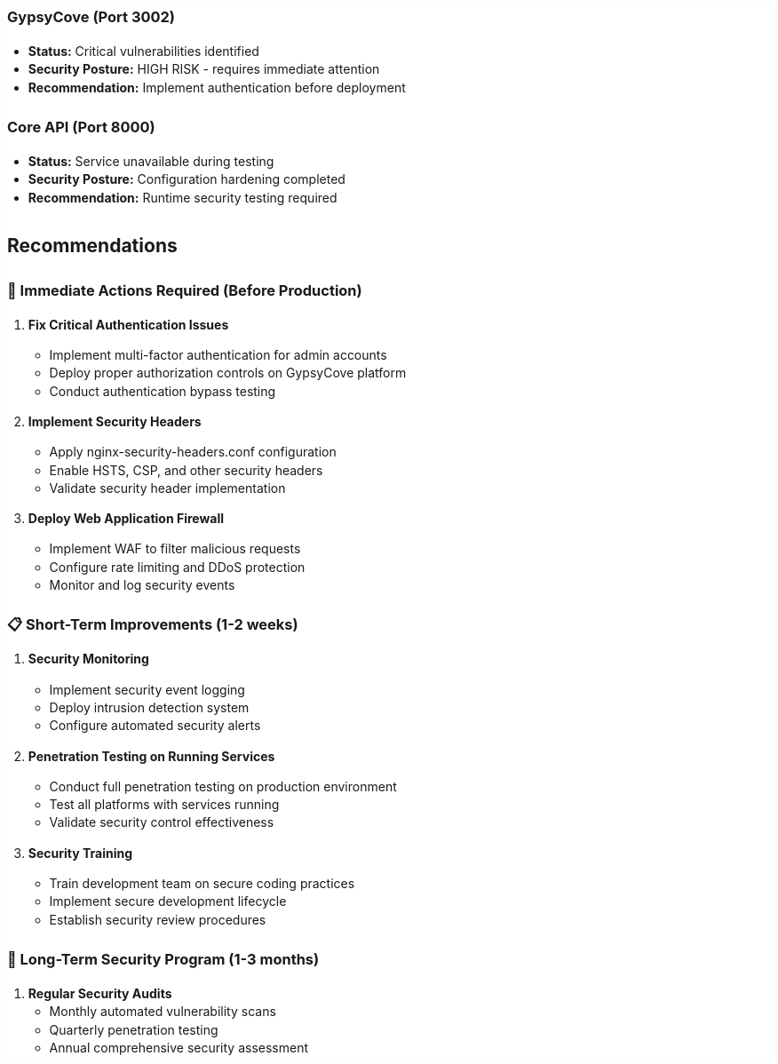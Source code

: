 ### GypsyCove (Port 3002)

- **Status:** Critical vulnerabilities identified
- **Security Posture:** HIGH RISK - requires immediate attention
- **Recommendation:** Implement authentication before deployment

### Core API (Port 8000)

- **Status:** Service unavailable during testing
- **Security Posture:** Configuration hardening completed
- **Recommendation:** Runtime security testing required

## Recommendations

### 🚨 Immediate Actions Required (Before Production)

1. **Fix Critical Authentication Issues**
   - Implement multi-factor authentication for admin accounts
   - Deploy proper authorization controls on GypsyCove platform
   - Conduct authentication bypass testing

2. **Implement Security Headers**
   - Apply nginx-security-headers.conf configuration
   - Enable HSTS, CSP, and other security headers
   - Validate security header implementation

3. **Deploy Web Application Firewall**
   - Implement WAF to filter malicious requests
   - Configure rate limiting and DDoS protection
   - Monitor and log security events

### 📋 Short-Term Improvements (1-2 weeks)

1. **Security Monitoring**
   - Implement security event logging
   - Deploy intrusion detection system
   - Configure automated security alerts

2. **Penetration Testing on Running Services**
   - Conduct full penetration testing on production environment
   - Test all platforms with services running
   - Validate security control effectiveness

3. **Security Training**
   - Train development team on secure coding practices
   - Implement secure development lifecycle
   - Establish security review procedures

### 🔄 Long-Term Security Program (1-3 months)

1. **Regular Security Audits**
   - Monthly automated vulnerability scans
   - Quarterly penetration testing
   - Annual comprehensive security assessment

